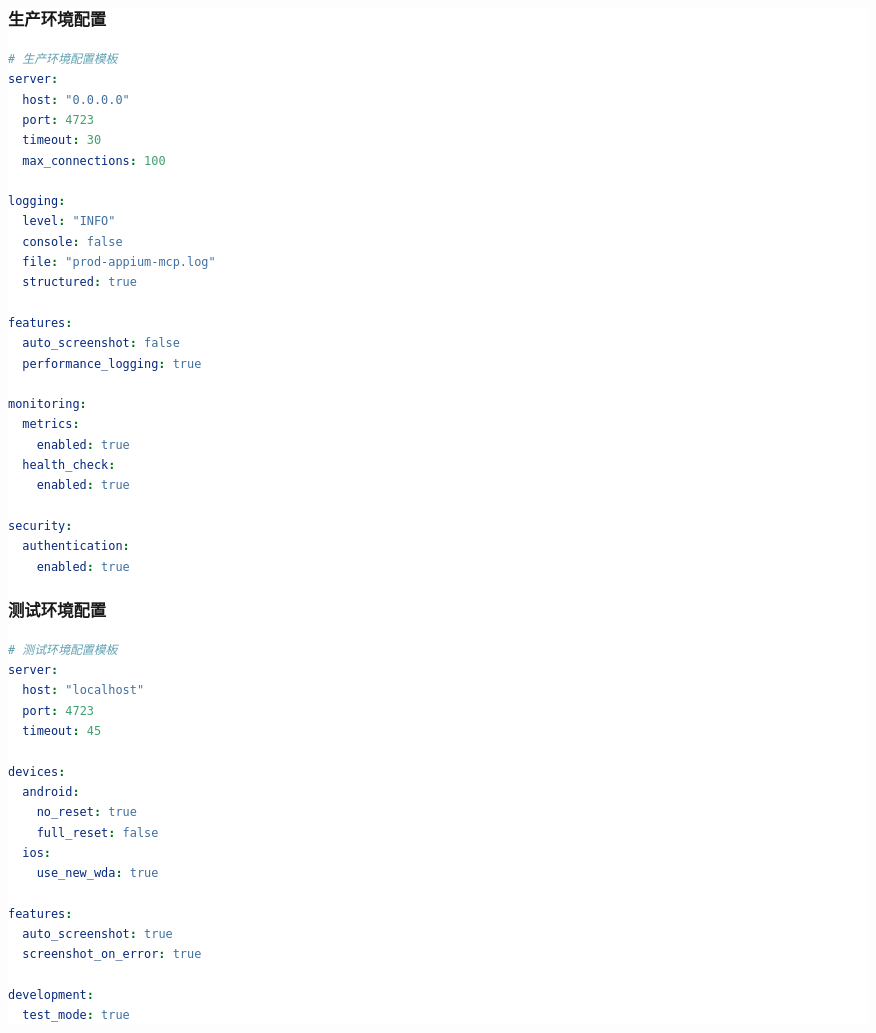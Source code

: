 ### 生产环境配置

```yaml
# 生产环境配置模板
server:
  host: "0.0.0.0"
  port: 4723
  timeout: 30
  max_connections: 100

logging:
  level: "INFO"
  console: false
  file: "prod-appium-mcp.log"
  structured: true

features:
  auto_screenshot: false
  performance_logging: true

monitoring:
  metrics:
    enabled: true
  health_check:
    enabled: true

security:
  authentication:
    enabled: true
```

### 测试环境配置

```yaml
# 测试环境配置模板
server:
  host: "localhost"
  port: 4723
  timeout: 45

devices:
  android:
    no_reset: true
    full_reset: false
  ios:
    use_new_wda: true

features:
  auto_screenshot: true
  screenshot_on_error: true

development:
  test_mode: true
```
